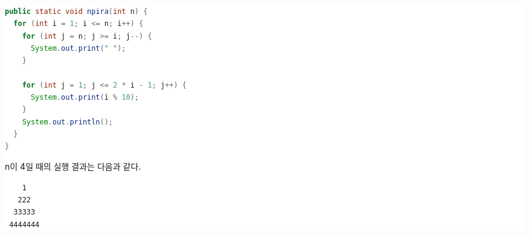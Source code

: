 ```java
public static void npira(int n) {
  for (int i = 1; i <= n; i++) {
    for (int j = n; j >= i; j--) {
      System.out.print(" ");
    }

    for (int j = 1; j <= 2 * i - 1; j++) {
      System.out.print(i % 10);
    }
    System.out.println();
  }
}
```

n이 4일 때의 실행 결과는 다음과 같다.

```
    1
   222
  33333
 4444444
```